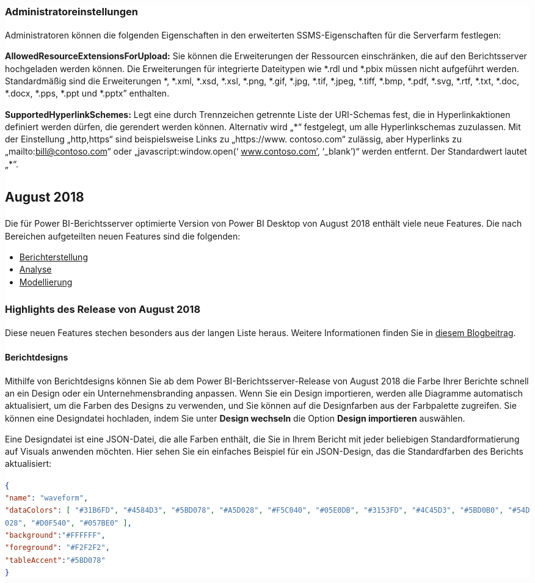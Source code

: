 ### <a name="administrator-settings"></a>Administratoreinstellungen

Administratoren können die folgenden Eigenschaften in den erweiterten SSMS-Eigenschaften für die Serverfarm festlegen:

**AllowedResourceExtensionsForUpload:** Sie können die Erweiterungen der Ressourcen einschränken, die auf den Berichtsserver hochgeladen werden können. Die Erweiterungen für integrierte Dateitypen wie &ast;.rdl und &ast;.pbix müssen nicht aufgeführt werden. Standardmäßig sind die Erweiterungen &ast;, &ast;.xml, &ast;.xsd, &ast;.xsl, &ast;.png, &ast;.gif, &ast;.jpg, &ast;.tif, &ast;.jpeg, &ast;.tiff, &ast;.bmp, &ast;.pdf, &ast;.svg, &ast;.rtf, &ast;.txt, &ast;.doc, &ast;.docx, &ast;.pps, &ast;.ppt und &ast;.pptx” enthalten. 

**SupportedHyperlinkSchemes:** Legt eine durch Trennzeichen getrennte Liste der URI-Schemas fest, die in Hyperlinkaktionen definiert werden dürfen, die gerendert werden können. Alternativ wird „&ast;“ festgelegt, um alle Hyperlinkschemas zuzulassen. Mit der Einstellung „http,https“ sind beispielsweise Links zu „https://www. contoso.com“ zulässig, aber Hyperlinks zu „mailto:bill@contoso.com“ oder „javascript:window.open(‘ www.contoso.com’, ‘_blank’)“ werden entfernt. Der Standardwert lautet „&ast;“.

## <a name="august-2018"></a>August 2018

Die für Power BI-Berichtsserver optimierte Version von Power BI Desktop von August 2018 enthält viele neue Features. Die nach Bereichen aufgeteilten neuen Features sind die folgenden:

- [Berichterstellung](#reporting)
- [Analyse](#analytics)
- [Modellierung](#modeling)

### <a name="highlights-of-the-august-2018-release"></a>Highlights des Release von August 2018

Diese neuen Features stechen besonders aus der langen Liste heraus. Weitere Informationen finden Sie in [diesem Blogbeitrag](https://powerbi.microsoft.com/blog/power-bi-report-server-update-august-2018/).

#### <a name="report-theming"></a>Berichtdesigns

Mithilfe von Berichtdesigns können Sie ab dem Power BI-Berichtsserver-Release von August 2018 die Farbe Ihrer Berichte schnell an ein Design oder ein Unternehmensbranding anpassen. Wenn Sie ein Design importieren, werden alle Diagramme automatisch aktualisiert, um die Farben des Designs zu verwenden, und Sie können auf die Designfarben aus der Farbpalette zugreifen. Sie können eine Designdatei hochladen, indem Sie unter **Design wechseln** die Option **Design importieren** auswählen.

Eine Designdatei ist eine JSON-Datei, die alle Farben enthält, die Sie in Ihrem Bericht mit jeder beliebigen Standardformatierung auf Visuals anwenden möchten.
Hier sehen Sie ein einfaches Beispiel für ein JSON-Design, das die Standardfarben des Berichts aktualisiert:

```json
{
"name": "waveform",
"dataColors": [ "#31B6FD", "#4584D3", "#5BD078", "#A5D028", "#F5C040", "#05E0DB", "#3153FD", "#4C45D3", "#5BD0B0", "#54D028", "#D0F540", "#057BE0" ],
"background":"#FFFFFF",
"foreground": "#F2F2F2",
"tableAccent":"#5BD078"
}
```
